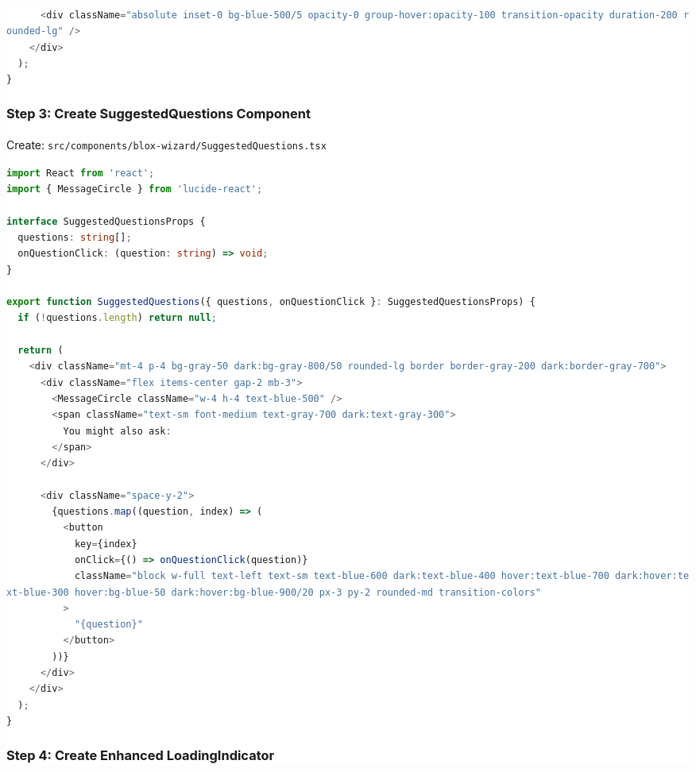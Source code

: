 ```typescript
      <div className="absolute inset-0 bg-blue-500/5 opacity-0 group-hover:opacity-100 transition-opacity duration-200 rounded-lg" />
    </div>
  );
}
```

### Step 3: Create SuggestedQuestions Component

Create: `src/components/blox-wizard/SuggestedQuestions.tsx`

```typescript
import React from 'react';
import { MessageCircle } from 'lucide-react';

interface SuggestedQuestionsProps {
  questions: string[];
  onQuestionClick: (question: string) => void;
}

export function SuggestedQuestions({ questions, onQuestionClick }: SuggestedQuestionsProps) {
  if (!questions.length) return null;

  return (
    <div className="mt-4 p-4 bg-gray-50 dark:bg-gray-800/50 rounded-lg border border-gray-200 dark:border-gray-700">
      <div className="flex items-center gap-2 mb-3">
        <MessageCircle className="w-4 h-4 text-blue-500" />
        <span className="text-sm font-medium text-gray-700 dark:text-gray-300">
          You might also ask:
        </span>
      </div>
      
      <div className="space-y-2">
        {questions.map((question, index) => (
          <button
            key={index}
            onClick={() => onQuestionClick(question)}
            className="block w-full text-left text-sm text-blue-600 dark:text-blue-400 hover:text-blue-700 dark:hover:text-blue-300 hover:bg-blue-50 dark:hover:bg-blue-900/20 px-3 py-2 rounded-md transition-colors"
          >
            "{question}"
          </button>
        ))}
      </div>
    </div>
  );
}
```

### Step 4: Create Enhanced LoadingIndicator
